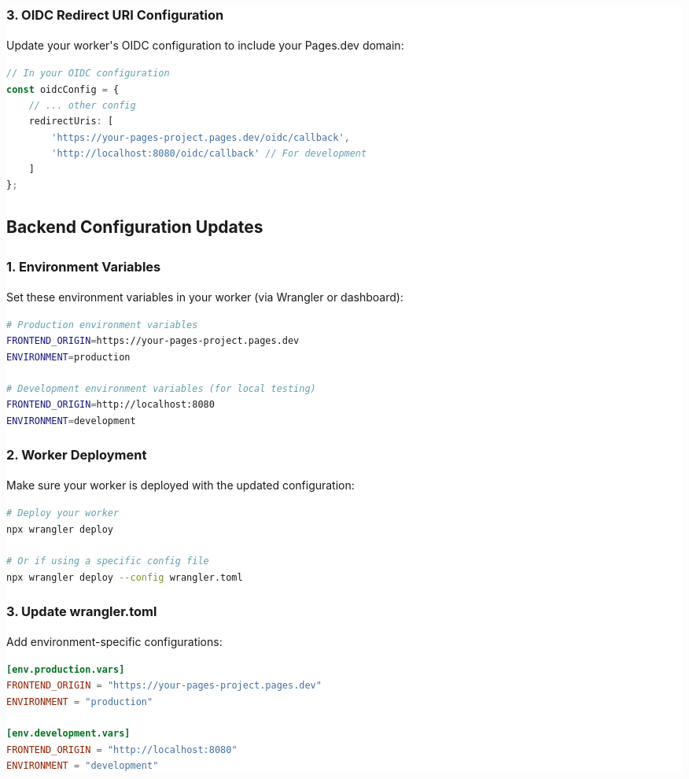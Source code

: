 ### 3. OIDC Redirect URI Configuration

Update your worker's OIDC configuration to include your Pages.dev domain:

```typescript
// In your OIDC configuration
const oidcConfig = {
    // ... other config
    redirectUris: [
        'https://your-pages-project.pages.dev/oidc/callback',
        'http://localhost:8080/oidc/callback' // For development
    ]
};
```

## Backend Configuration Updates

### 1. Environment Variables

Set these environment variables in your worker (via Wrangler or dashboard):

```bash
# Production environment variables
FRONTEND_ORIGIN=https://your-pages-project.pages.dev
ENVIRONMENT=production

# Development environment variables (for local testing)
FRONTEND_ORIGIN=http://localhost:8080
ENVIRONMENT=development
```

### 2. Worker Deployment

Make sure your worker is deployed with the updated configuration:

```bash
# Deploy your worker
npx wrangler deploy

# Or if using a specific config file
npx wrangler deploy --config wrangler.toml
```

### 3. Update wrangler.toml

Add environment-specific configurations:

```toml
[env.production.vars]
FRONTEND_ORIGIN = "https://your-pages-project.pages.dev"
ENVIRONMENT = "production"

[env.development.vars]
FRONTEND_ORIGIN = "http://localhost:8080"
ENVIRONMENT = "development"
```
